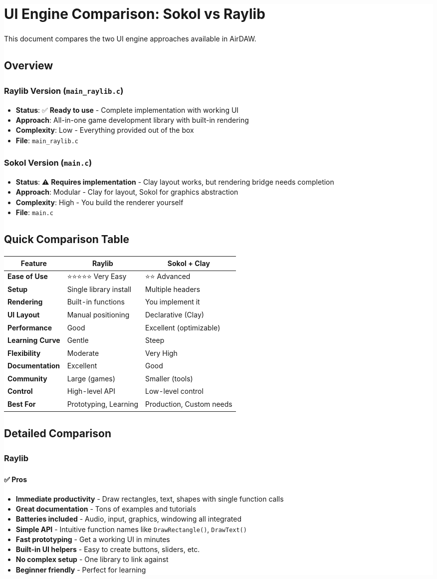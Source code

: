 # UI Engine Comparison: Sokol vs Raylib

This document compares the two UI engine approaches available in AirDAW.

## Overview

### Raylib Version (`main_raylib.c`)
- **Status**: ✅ **Ready to use** - Complete implementation with working UI
- **Approach**: All-in-one game development library with built-in rendering
- **Complexity**: Low - Everything provided out of the box
- **File**: `main_raylib.c`

### Sokol Version (`main.c`)
- **Status**: ⚠️ **Requires implementation** - Clay layout works, but rendering bridge needs completion
- **Approach**: Modular - Clay for layout, Sokol for graphics abstraction
- **Complexity**: High - You build the renderer yourself
- **File**: `main.c`

## Quick Comparison Table

| Feature | Raylib | Sokol + Clay |
|---------|--------|--------------|
| **Ease of Use** | ⭐⭐⭐⭐⭐ Very Easy | ⭐⭐ Advanced |
| **Setup** | Single library install | Multiple headers |
| **Rendering** | Built-in functions | You implement it |
| **UI Layout** | Manual positioning | Declarative (Clay) |
| **Performance** | Good | Excellent (optimizable) |
| **Learning Curve** | Gentle | Steep |
| **Flexibility** | Moderate | Very High |
| **Documentation** | Excellent | Good |
| **Community** | Large (games) | Smaller (tools) |
| **Control** | High-level API | Low-level control |
| **Best For** | Prototyping, Learning | Production, Custom needs |

## Detailed Comparison

### Raylib

#### ✅ Pros
- **Immediate productivity** - Draw rectangles, text, shapes with single function calls
- **Great documentation** - Tons of examples and tutorials
- **Batteries included** - Audio, input, graphics, windowing all integrated
- **Simple API** - Intuitive function names like `DrawRectangle()`, `DrawText()`
- **Fast prototyping** - Get a working UI in minutes
- **Built-in UI helpers** - Easy to create buttons, sliders, etc.
- **No complex setup** - One library to link against
- **Beginner friendly** - Perfect for learning
